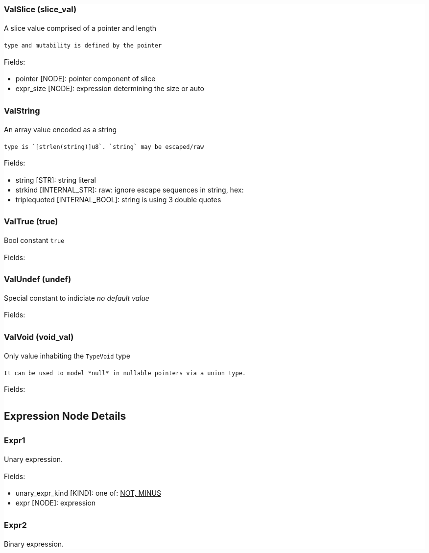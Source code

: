 
### ValSlice (slice_val)
A slice value comprised of a pointer and length

    type and mutability is defined by the pointer
    

Fields:
* pointer [NODE]: pointer component of slice
* expr_size [NODE]: expression determining the size or auto


### ValString
An array value encoded as a string

    type is `[strlen(string)]u8`. `string` may be escaped/raw
    

Fields:
* string [STR]: string literal
* strkind [INTERNAL_STR]: raw: ignore escape sequences in string, hex:
* triplequoted [INTERNAL_BOOL]: string is using 3 double quotes


### ValTrue (true)
Bool constant `true`

Fields:


### ValUndef (undef)
Special constant to indiciate *no default value*
    

Fields:


### ValVoid (void_val)
Only value inhabiting the `TypeVoid` type

    It can be used to model *null* in nullable pointers via a union type.
     

Fields:


## Expression Node Details

### Expr1
Unary expression.

Fields:
* unary_expr_kind [KIND]: one of: [NOT, MINUS](#expr1-kind)
* expr [NODE]: expression


### Expr2
Binary expression.
